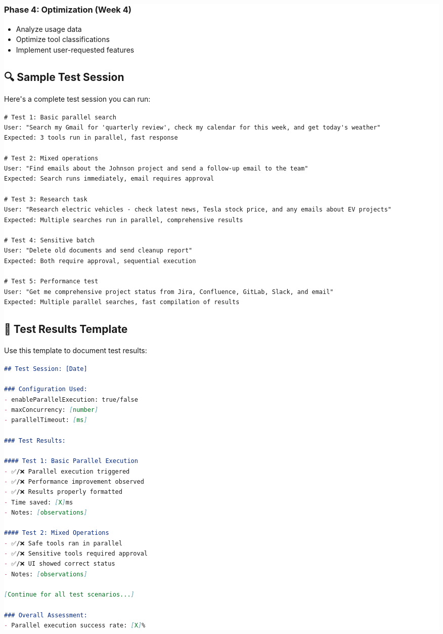 ### Phase 4: Optimization (Week 4)
- Analyze usage data
- Optimize tool classifications
- Implement user-requested features

## 🔍 Sample Test Session

Here's a complete test session you can run:

```
# Test 1: Basic parallel search
User: "Search my Gmail for 'quarterly review', check my calendar for this week, and get today's weather"
Expected: 3 tools run in parallel, fast response

# Test 2: Mixed operations
User: "Find emails about the Johnson project and send a follow-up email to the team"
Expected: Search runs immediately, email requires approval

# Test 3: Research task
User: "Research electric vehicles - check latest news, Tesla stock price, and any emails about EV projects"
Expected: Multiple searches run in parallel, comprehensive results

# Test 4: Sensitive batch
User: "Delete old documents and send cleanup report"
Expected: Both require approval, sequential execution

# Test 5: Performance test
User: "Get me comprehensive project status from Jira, Confluence, GitLab, Slack, and email"
Expected: Multiple parallel searches, fast compilation of results
```

## 📝 Test Results Template

Use this template to document test results:

```markdown
## Test Session: [Date]

### Configuration Used:
- enableParallelExecution: true/false
- maxConcurrency: [number]
- parallelTimeout: [ms]

### Test Results:

#### Test 1: Basic Parallel Execution
- ✅/❌ Parallel execution triggered
- ✅/❌ Performance improvement observed
- ✅/❌ Results properly formatted
- Time saved: [X]ms
- Notes: [observations]

#### Test 2: Mixed Operations
- ✅/❌ Safe tools ran in parallel
- ✅/❌ Sensitive tools required approval
- ✅/❌ UI showed correct status
- Notes: [observations]

[Continue for all test scenarios...]

### Overall Assessment:
- Parallel execution success rate: [X]%
```